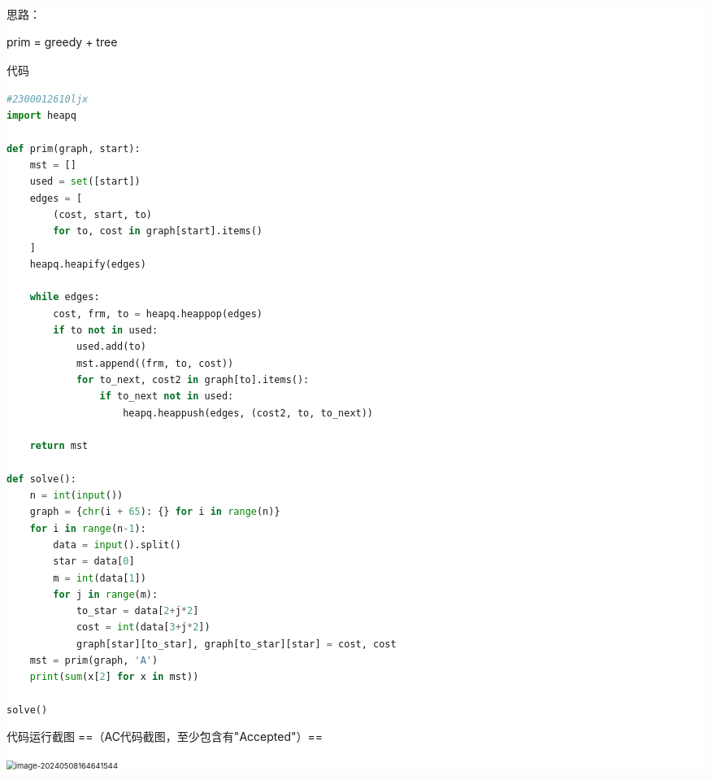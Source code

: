 

思路：

prim = greedy + tree

代码

```python
#2300012610ljx
import heapq

def prim(graph, start):
    mst = []
    used = set([start])
    edges = [
        (cost, start, to)
        for to, cost in graph[start].items()
    ]
    heapq.heapify(edges)
    
    while edges:
        cost, frm, to = heapq.heappop(edges)
        if to not in used:
            used.add(to)
            mst.append((frm, to, cost))
            for to_next, cost2 in graph[to].items():
                if to_next not in used:
                    heapq.heappush(edges, (cost2, to, to_next))
                    
    return mst

def solve():
    n = int(input())
    graph = {chr(i + 65): {} for i in range(n)}
    for i in range(n-1):
        data = input().split()
        star = data[0]
        m = int(data[1])
        for j in range(m):
            to_star = data[2+j*2]
            cost = int(data[3+j*2])
            graph[star][to_star], graph[to_star][star] = cost, cost
    mst = prim(graph, 'A')
    print(sum(x[2] for x in mst))
    
solve()
```



代码运行截图 ==（AC代码截图，至少包含有"Accepted"）==

<img src="C:\Users\15744\AppData\Roaming\Typora\typora-user-images\image-20240508164641544.png" alt="image-20240508164641544" style="zoom:67%;" />
